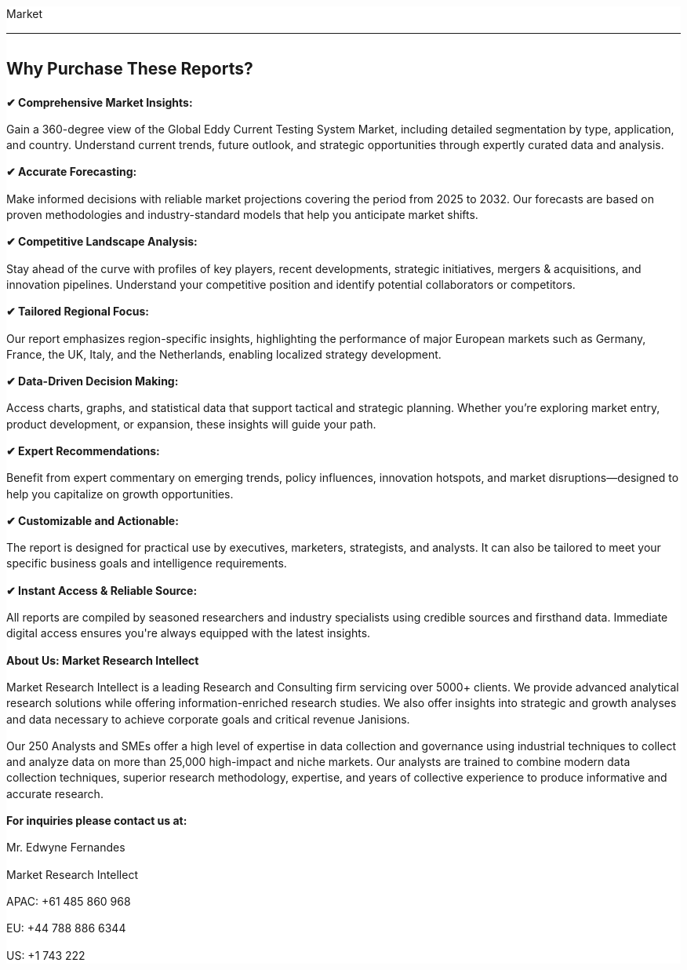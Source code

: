Market</a></span></p></blockquote><hr /><h2>Why Purchase These Reports?</h2><p><strong>✔ Comprehensive Market Insights:</strong></p><p>Gain a 360-degree view of the Global Eddy Current Testing System Market, including detailed segmentation by type, application, and country. Understand current trends, future outlook, and strategic opportunities through expertly curated data and analysis.</p><p><strong>✔ Accurate Forecasting:</strong></p><p>Make informed decisions with reliable market projections covering the period from 2025 to 2032. Our forecasts are based on proven methodologies and industry-standard models that help you anticipate market shifts.</p><p><strong>✔ Competitive Landscape Analysis:</strong></p><p>Stay ahead of the curve with profiles of key players, recent developments, strategic initiatives, mergers &amp; acquisitions, and innovation pipelines. Understand your competitive position and identify potential collaborators or competitors.</p><p><strong>✔ Tailored Regional Focus:</strong></p><p>Our report emphasizes region-specific insights, highlighting the performance of major European markets such as Germany, France, the UK, Italy, and the Netherlands, enabling localized strategy development.</p><p><strong>✔ Data-Driven Decision Making:</strong></p><p>Access charts, graphs, and statistical data that support tactical and strategic planning. Whether you&rsquo;re exploring market entry, product development, or expansion, these insights will guide your path.</p><p><strong>✔ Expert Recommendations:</strong></p><p>Benefit from expert commentary on emerging trends, policy influences, innovation hotspots, and market disruptions&mdash;designed to help you capitalize on growth opportunities.</p><p><strong>✔ Customizable and Actionable:</strong></p><p>The report is designed for practical use by executives, marketers, strategists, and analysts. It can also be tailored to meet your specific business goals and intelligence requirements.</p><p><strong>✔ Instant Access &amp; Reliable Source:</strong></p><p>All reports are compiled by seasoned researchers and industry specialists using credible sources and firsthand data. Immediate digital access ensures you're always equipped with the latest insights.</p><p><strong><span class="font-[700]">About Us: Market Research Intellect</span></strong></p><p><span class="">Market Research Intellect is a leading Research and Consulting firm servicing over 5000+ clients. We provide advanced analytical research solutions while offering information-enriched research studies.&nbsp;</span>We also offer insights into strategic and growth analyses and data necessary to achieve corporate goals and critical revenue Janisions.</p><p><span class="">Our 250 Analysts and SMEs offer a high level of expertise in data collection and governance using industrial techniques to collect and analyze data on more than 25,000 high-impact and niche markets. Our analysts are trained to combine modern data collection techniques, superior research methodology, expertise, and years of collective experience to produce informative and accurate research.</span></p><p><strong>For inquiries please contact us at:</strong></p><p>Mr. Edwyne Fernandes</p><p>Market Research Intellect</p><p>APAC: +61 485 860 968</p><p>EU: +44 788 886 6344</p><p>US: +1 743 222